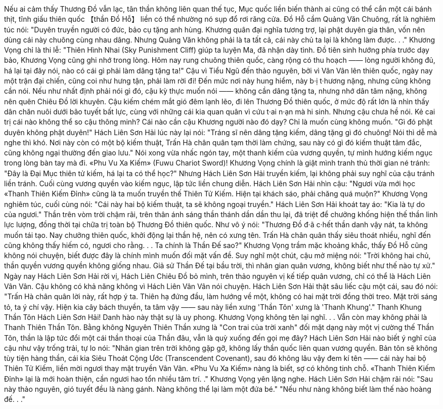 Nếu ai cảm thấy Thương Đồ vẫn lạc, tân thần không liên quan thế tục, Mục quốc liền biến thành ai cũng có thể cắn một cái bánh thịt, tĩnh giấu thiên quốc 【thần Đồ Hỗ】 liền có thể nhường nó sụp đổ rơi răng cửa. Đồ Hỗ cầm Quảng Văn Chuông, rất là nghiêm túc nói: "Duyên truyền người có đức, bảo cụ tặng anh hùng. Khương quân đại nghĩa tương trợ, lại phật duyên gia thân, vốn nên dùng cái này chuông cùng nhau dâng. Nhưng Quảng Văn không phải là ta tất cả, cái này chủ ta lại là không làm được. . ."
Khương Vọng chỉ là thi lễ: "Thiên Hình Nhai (Sky Punishment Cliff) giúp ta luyện Ma, đã nhận dày tình. Đồ tiên sinh hướng phía trước dạy bảo, Khương Vọng cũng ghi nhớ trong lòng. Hôm nay rung chuông thiên quốc, càng rộng có thu hoạch —— lòng người không đủ, há lại tại đây nói, nào có cái gì phải làm dâng tặng ta!"
Cậu vì Tiểu Ngũ đến thảo nguyên, bởi vì Vân Vân lên thiên quốc, ngày nay một trận đại chiến, cũng coi như hưng tận, phải làm rời đi!
Đến mức nơi này hung hiểm, này b·ị t·hương nặng, nhưng cũng không cần nói.
Nếu như nhất định phải nói gì đó, cậu kỳ thực muốn nói —— không cần dâng tặng ta, nhưng nhớ dân tâm nặng, không nên quên Chiêu Đồ lời khuyên.
Cậu kiếm chém mắt gió đêm lạnh lẽo, đi lên Thương Đồ thiên quốc, ở mức độ rất lớn là nhìn thấy dân chăn nuôi dưới bão tuyết bất lực, cùng với những cái kia quan quân vì cứu t·ai n·ạn mà hi sinh.
Nhưng cậu chưa hề nói.
Kẻ cai trị cái nào không thể so cậu thông minh? Cái nào cần cậu Khương người nào đó dạy?
Chỉ là muốn cùng không muốn.
"Gì đó phật duyên không phật duyên!" Hách Liên Sơn Hải lúc này lại nói: "Tráng sĩ nên dâng tặng kiếm, dâng tặng gì đó chuông! Nói thì dễ mà nghe thì khó. Nơi này còn có một bộ kiếm thuật, Trấn Hà chân quân tạm thời làm chứng, sau này có gì đó kiếm thuật tâm đắc, cũng không ngại thường đến giao lưu."
Nói xong vừa nhấc ngón tay, một thanh kiếm của vương quyền, tự mình hướng kiếm ngục trong lòng bàn tay mà đi.
«Phu Vu Xa Kiếm» (Fuwu Chariot Sword)!
Khương Vọng chính là giật mình tranh thủ thời gian né tránh: "Đây là Đại Mục thiên tử kiếm, há lại ta có thể học?"
Nhưng Hách Liên Sơn Hải truyền kiếm, lại không phải suy nghĩ của cậu tránh liền tránh.
Cuối cùng vương quyền vào kiếm ngục, lập tức liền chung diễn.
Hách Liên Sơn Hải nhìn cậu: "Ngươi vừa mới học «Thanh Thiên Kiếm Đỉnh» cũng là ta muốn truyền thế Thiên Tử Kiếm. Hiện tại khách sáo, phải chăng quá muộn?" Khương Vọng nghiêm túc, cuối cùng nói: "Cái này hai bộ kiếm thuật, ta sẽ không ngoại truyền."
Hách Liên Sơn Hải khoát tay áo: "Kia là tự do của ngươi."
Thần trên vòm trời chậm rãi, trên thân ánh sáng thần thánh dần dần thu lại, đã triệt để chưởng khống hiện thế thần linh lực lượng, đồng thời tại chữa trị toàn bộ Thương Đồ thiên quốc. Như vô ý nói: "Thương Đồ đ·ã c·hết thần danh vậy nát, ta không muốn tái tạo. Nay chưởng thiên quốc, khởi động lại thần hệ, nên có xưng tên. Trấn Hà chân quân thấy siêu thoát nhiều, nghĩ đến cũng không thấy hiếm có, ngươi cho rằng. . . Ta chính là Thần Đế sao?"
Khương Vọng trầm mặc khoảng khắc, thấy Đồ Hỗ cũng không nói chuyện, biết được đây là chính mình muốn đối mặt vấn đề.
Suy nghĩ một chút, cậu mở miệng nói: "Trời không hai chủ, thần quyền vương quyền không giống nhau. Giả sử Thần Đế tại bầu trời, thì nhân gian quân vương, không biết như thế nào tự xử."
Ngày nay Hách Liên Sơn Hải rời vị, Hách Liên Chiêu Đồ bỏ mình, trên thảo nguyên vị kế tiếp quân vương, chỉ có thể là Hách Liên Vân Vân.
Cậu không có khả năng không vì Hách Liên Vân Vân nói chuyện.
Hách Liên Sơn Hải thật sâu liếc cậu một cái, sau đó nói: "Trấn Hà chân quân lời này, rất hợp ý ta. Thiên hạ đứng đầu, làm hướng về một, không có hai mặt trời đồng thời treo. Mặt trời sáng tỏ, ta ý chí vậy. Hiện kia cây bách thuyền, ta tâm vậy —— sau này liền xưng 'Thần Tôn' xưng là 'Thanh Khung'."
Thanh Khung Thần Tôn Hách Liên Sơn Hải!
Danh hào này thật sự là uy phong.
Khương Vọng không tên lại nghĩ. . . Vẫn còn may không phải là Thanh Thiên Thần Tôn. Bằng không Nguyên Thiên Thần xưng là "Con trai của trời xanh" đối mặt dạng này một vị cường thế Thần Tôn, thần là lập tức đổi một cái thần thoại của Thần đâu, vẫn là quỳ xuống đến gọi mẹ đây?
Hách Liên Sơn Hải nào biết ý nghĩ của cậu như vậy trống trải, tự lo nói: "Nhân gian trên trời không gặp gỡ, không lấy thần quốc liên quan vương quyền. Bản tôn sẽ không tùy tiện hàng thần, cái kia Siêu Thoát Cộng Ước (Transcendent Covenant), sau đó không lâu vậy đem kí tên —— cái này hai bộ Thiên Tử Kiếm, liền mời ngươi thay mặt truyền Vân Vân. «Phu Vu Xa Kiếm» nàng là biết, sợ có không tinh chỗ. «Thanh Thiên Kiếm Đỉnh» lại là mới hoàn thiện, cần ngươi hao tổn nhiều tâm trí. ."
Khương Vọng yên lặng nghe.
Hách Liên Sơn Hải chậm rãi nói: "Sau này thảo nguyên, gió tuyết đều là nàng gánh. Nàng không thể lại làm một đứa bé."
"Nếu như nàng không biết làm thế nào hoàng đế. . ."